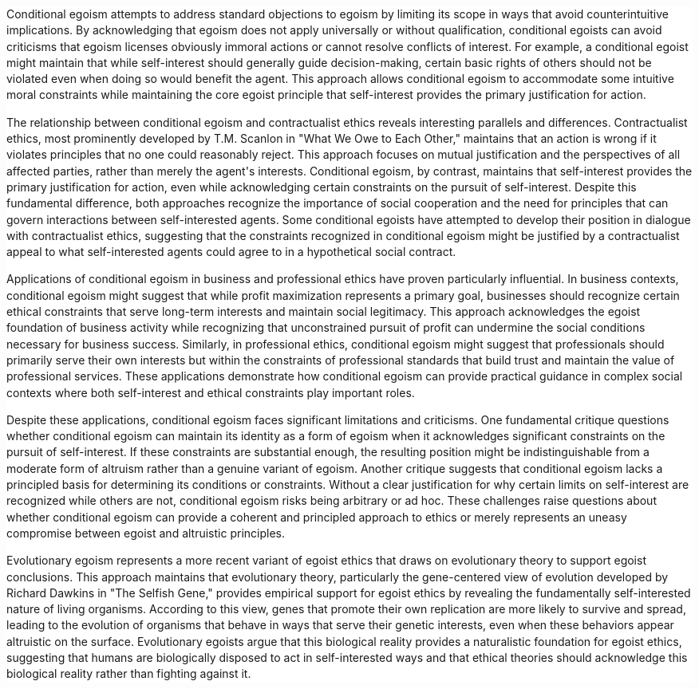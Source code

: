 Conditional egoism attempts to address standard objections to egoism by limiting its scope in ways that avoid counterintuitive implications. By acknowledging that egoism does not apply universally or without qualification, conditional egoists can avoid criticisms that egoism licenses obviously immoral actions or cannot resolve conflicts of interest. For example, a conditional egoist might maintain that while self-interest should generally guide decision-making, certain basic rights of others should not be violated even when doing so would benefit the agent. This approach allows conditional egoism to accommodate some intuitive moral constraints while maintaining the core egoist principle that self-interest provides the primary justification for action.

The relationship between conditional egoism and contractualist ethics reveals interesting parallels and differences. Contractualist ethics, most prominently developed by T.M. Scanlon in "What We Owe to Each Other," maintains that an action is wrong if it violates principles that no one could reasonably reject. This approach focuses on mutual justification and the perspectives of all affected parties, rather than merely the agent's interests. Conditional egoism, by contrast, maintains that self-interest provides the primary justification for action, even while acknowledging certain constraints on the pursuit of self-interest. Despite this fundamental difference, both approaches recognize the importance of social cooperation and the need for principles that can govern interactions between self-interested agents. Some conditional egoists have attempted to develop their position in dialogue with contractualist ethics, suggesting that the constraints recognized in conditional egoism might be justified by a contractualist appeal to what self-interested agents could agree to in a hypothetical social contract.

Applications of conditional egoism in business and professional ethics have proven particularly influential. In business contexts, conditional egoism might suggest that while profit maximization represents a primary goal, businesses should recognize certain ethical constraints that serve long-term interests and maintain social legitimacy. This approach acknowledges the egoist foundation of business activity while recognizing that unconstrained pursuit of profit can undermine the social conditions necessary for business success. Similarly, in professional ethics, conditional egoism might suggest that professionals should primarily serve their own interests but within the constraints of professional standards that build trust and maintain the value of professional services. These applications demonstrate how conditional egoism can provide practical guidance in complex social contexts where both self-interest and ethical constraints play important roles.

Despite these applications, conditional egoism faces significant limitations and criticisms. One fundamental critique questions whether conditional egoism can maintain its identity as a form of egoism when it acknowledges significant constraints on the pursuit of self-interest. If these constraints are substantial enough, the resulting position might be indistinguishable from a moderate form of altruism rather than a genuine variant of egoism. Another critique suggests that conditional egoism lacks a principled basis for determining its conditions or constraints. Without a clear justification for why certain limits on self-interest are recognized while others are not, conditional egoism risks being arbitrary or ad hoc. These challenges raise questions about whether conditional egoism can provide a coherent and principled approach to ethics or merely represents an uneasy compromise between egoist and altruistic principles.

Evolutionary egoism represents a more recent variant of egoist ethics that draws on evolutionary theory to support egoist conclusions. This approach maintains that evolutionary theory, particularly the gene-centered view of evolution developed by Richard Dawkins in "The Selfish Gene," provides empirical support for egoist ethics by revealing the fundamentally self-interested nature of living organisms. According to this view, genes that promote their own replication are more likely to survive and spread, leading to the evolution of organisms that behave in ways that serve their genetic interests, even when these behaviors appear altruistic on the surface. Evolutionary egoists argue that this biological reality provides a naturalistic foundation for egoist ethics, suggesting that humans are biologically disposed to act in self-interested ways and that ethical theories should acknowledge this biological reality rather than fighting against it.
